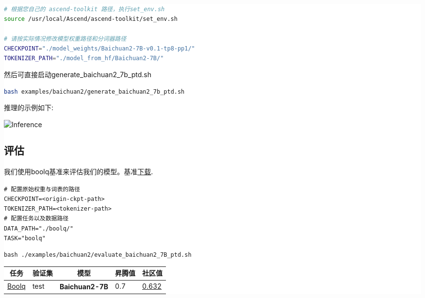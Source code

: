 ```bash
# 根据您自己的 ascend-toolkit 路径，执行set_env.sh
source /usr/local/Ascend/ascend-toolkit/set_env.sh 
 
# 请按实际情况修改模型权重路径和分词器路径
CHECKPOINT="./model_weights/Baichuan2-7B-v0.1-tp8-pp1/"
TOKENIZER_PATH="./model_from_hf/Baichuan2-7B/"
```

然后可直接启动generate_baichuan2_7b_ptd.sh

```bash
bash examples/baichuan2/generate_baichuan2_7b_ptd.sh
```

推理的示例如下:

![Inference](https://gitee.com/ascend/ModelLink/raw/master/sources/images/baichuan2/baichuan2_7B_inference.png)

## 评估

我们使用boolq基准来评估我们的模型。基准[下载](https://huggingface.co/datasets/boolq).

```shell
# 配置原始权重与词表的路径
CHECKPOINT=<origin-ckpt-path>
TOKENIZER_PATH=<tokenizer-path>
# 配置任务以及数据路径
DATA_PATH="./boolq/"
TASK="boolq"
```

```shell
bash ./examples/baichuan2/evaluate_baichuan2_7B_ptd.sh
```

<table>
  <thead>
    <tr>
      <th>任务</th>
      <th>验证集</th>
      <th>模型</th>
      <th>昇腾值</th>
      <th>社区值</th>
    </tr>
  </thead>
  <tbody>
    <tr>
      <td><a href="https://huggingface.co/datasets/boolq">Boolq</a></td>
      <td>test</td>
      <th>Baichuan2-7B</th>
      <td>0.7</td>
      <td><a href="https://hub.opencompass.org.cn/dataset-detail/BoolQ">0.632</a></td>
    </tr>
  </tbody>
</table>
